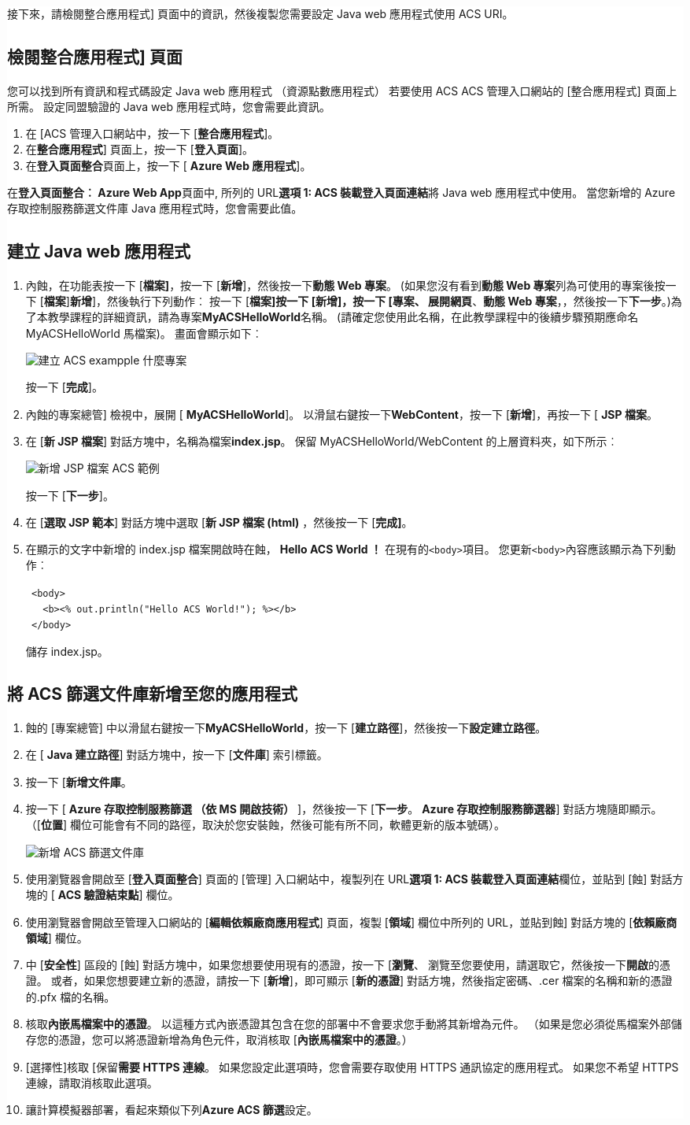 接下來，請檢閱整合應用程式] 頁面中的資訊，然後複製您需要設定 Java web 應用程式使用 ACS URI。

## <a name="review-the-application-integration-page"></a>檢閱整合應用程式] 頁面

您可以找到所有資訊和程式碼設定 Java web 應用程式 （資源點數應用程式） 若要使用 ACS ACS 管理入口網站的 [整合應用程式] 頁面上所需。 設定同盟驗證的 Java web 應用程式時，您會需要此資訊。

1.  在 [ACS 管理入口網站中，按一下 [**整合應用程式**]。  
2.  在**整合應用程式**] 頁面上，按一下 [**登入頁面**]。
3.  在**登入頁面整合**頁面上，按一下 [ **Azure Web 應用程式**]。

在**登入頁面整合︰ Azure Web App**頁面中, 所列的 URL**選項 1: ACS 裝載登入頁面連結**將 Java web 應用程式中使用。 當您新增的 Azure 存取控制服務篩選文件庫 Java 應用程式時，您會需要此值。

## <a name="create-a-java-web-application"></a>建立 Java web 應用程式
1. 內蝕，在功能表按一下 [**檔案]**，按一下 [**新增**]，然後按一下**動態 Web 專案**。 (如果您沒有看到**動態 Web 專案**列為可使用的專案後按一下 [**檔案**]**新增**]，然後執行下列動作︰ 按一下 [**檔案]**按一下 [**新增**]，按一下 [**專案**、 展開**網頁**、**動態 Web 專案**，，然後按一下**下一步**。)為了本教學課程的詳細資訊，請為專案**MyACSHelloWorld**名稱。 (請確定您使用此名稱，在此教學課程中的後續步驟預期應命名 MyACSHelloWorld 馬檔案)。 畫面會顯示如下︰

    ![建立 ACS exampple 什麼專案][create_acs_hello_world]

    按一下 [**完成**]。
2. 內蝕的專案總管] 檢視中，展開 [ **MyACSHelloWorld**]。 以滑鼠右鍵按一下**WebContent**，按一下 [**新增**]，再按一下 [ **JSP 檔案**。
3. 在 [**新 JSP 檔案**] 對話方塊中，名稱為檔案**index.jsp**。 保留 MyACSHelloWorld/WebContent 的上層資料夾，如下所示︰

    ![新增 JSP 檔案 ACS 範例][add_jsp_file_acs]

    按一下 [**下一步**]。

4. 在 [**選取 JSP 範本**] 對話方塊中選取 [**新 JSP 檔案 (html)** ，然後按一下 [**完成]**。
5. 在顯示的文字中新增的 index.jsp 檔案開啟時在蝕， **Hello ACS World ！** 在現有的`<body>`項目。 您更新`<body>`內容應該顯示為下列動作︰

        <body>
          <b><% out.println("Hello ACS World!"); %></b>
        </body>
    
    儲存 index.jsp。
  
## <a name="add-the-acs-filter-library-to-your-application"></a>將 ACS 篩選文件庫新增至您的應用程式

1. 蝕的 [專案總管] 中以滑鼠右鍵按一下**MyACSHelloWorld**，按一下 [**建立路徑**]，然後按一下**設定建立路徑**。
2. 在 [ **Java 建立路徑**] 對話方塊中，按一下 [**文件庫**] 索引標籤。
3. 按一下 [**新增文件庫**。
4. 按一下 [ **Azure 存取控制服務篩選 （依 MS 開啟技術）** ]，然後按一下 [**下一步**。 **Azure 存取控制服務篩選器**] 對話方塊隨即顯示。  （[**位置**] 欄位可能會有不同的路徑，取決於您安裝蝕，然後可能有所不同，軟體更新的版本號碼）。

    ![新增 ACS 篩選文件庫][add_acs_filter_lib]

5. 使用瀏覽器會開啟至 [**登入頁面整合**] 頁面的 [管理] 入口網站中，複製列在 URL**選項 1: ACS 裝載登入頁面連結**欄位，並貼到 [蝕] 對話方塊的 [ **ACS 驗證結束點**] 欄位。
6. 使用瀏覽器會開啟至管理入口網站的 [**編輯依賴廠商應用程式**] 頁面，複製 [**領域**] 欄位中所列的 URL，並貼到蝕] 對話方塊的 [**依賴廠商領域**] 欄位。
7. 中 [**安全性**] 區段的 [蝕] 對話方塊中，如果您想要使用現有的憑證，按一下 [**瀏覽**、 瀏覽至您要使用，請選取它，然後按一下**開啟**的憑證。 或者，如果您想要建立新的憑證，請按一下 [**新增**]，即可顯示 [**新的憑證**] 對話方塊，然後指定密碼、.cer 檔案的名稱和新的憑證的.pfx 檔的名稱。
8. 核取**內嵌馬檔案中的憑證**。 以這種方式內嵌憑證其包含在您的部署中不會要求您手動將其新增為元件。 （如果是您必須從馬檔案外部儲存您的憑證，您可以將憑證新增為角色元件，取消核取 [**內嵌馬檔案中的憑證**。）
9. [選擇性]核取 [保留**需要 HTTPS 連線**。 如果您設定此選項時，您會需要存取使用 HTTPS 通訊協定的應用程式。 如果您不希望 HTTPS 連線，請取消核取此選項。
10. 讓計算模擬器部署，看起來類似下列**Azure ACS 篩選**設定。


[What is ACS?]: #what-is
[Concepts]: #concepts
[Prerequisites]: #pre
[Create a Java web application]: #create-java-app
[Create an ACS Namespace]: #create-namespace
[Add Identity Providers]: #add-IP
[Add a Relying Party Application]: #add-RP
[Create Rules]: #create-rules
[上傳至您的 ACS 命名空間的憑證]: #upload-certificate
[Review the Application Integration Page]: #review-app-int
[Configure Trust between ACS and Your ASP.NET Web Application]: #config-trust
[Add the ACS Filter library to your application]: #add_acs_filter_library
[Deploy to the compute emulator]: #deploy_compute_emulator
[Deploy to Azure]: #deploy_azure
[Next steps]: #next_steps
[專案網站]: http://wastarterkit4java.codeplex.com/releases/view/61026
[如何檢視 SAML 所傳回的 Azure 存取控制服務]: /en-us/develop/java/how-to-guides/view-saml-returned-by-acs/
[存取控制服務 2.0]: http://go.microsoft.com/fwlink/?LinkID=212360
[Windows Identity Foundation]: http://www.microsoft.com/download/en/details.aspx?id=17331
[Windows Identity Foundation SDK]: http://www.microsoft.com/download/en/details.aspx?id=4451
[Azure 管理入口網站]: https://manage.windowsazure.com
[acs_flow]: ./media/active-directory-java-authenticate-users-access-control-eclipse/ACSFlow.png
[add_acs_filter_lib]: ./media/active-directory-java-authenticate-users-access-control-eclipse/AddACSFilterLibrary.png
[add_acs_filter_lib_emulator]: ./media/active-directory-java-authenticate-users-access-control-eclipse/AddACSFilterLibraryEmulator.png
[add_acs_filter_lib_production]: ./media/active-directory-java-authenticate-users-access-control-eclipse/AddACSFilterLibraryProduction.png
[relying_party_realm_emulator]: ./media/active-directory-java-authenticate-users-access-control-eclipse/RelyingPartyRealmEmulator.png
[relying_party_return_url_emulator]: ./media/active-directory-java-authenticate-users-access-control-eclipse/RelyingPartyReturnURLEmulator.png
[relying_party_realm_production]: ./media/active-directory-java-authenticate-users-access-control-eclipse/RelyingPartyRealmProduction.png
[relying_party_return_url_production]: ./media/active-directory-java-authenticate-users-access-control-eclipse/RelyingPartyReturnURLProduction.png
[add_cert_component]: ./media/active-directory-java-authenticate-users-access-control-eclipse/AddCertificateComponent.png
[add_jsp_file_acs]: ./media/active-directory-java-authenticate-users-access-control-eclipse/AddJSPFileACS.png
[create_acs_hello_world]: ./media/active-directory-java-authenticate-users-access-control-eclipse/CreateACSHelloWorld.png
[add_token_signing_cert]: ./media/active-directory-java-authenticate-users-access-control-eclipse/AddTokenSigningCertificate.png